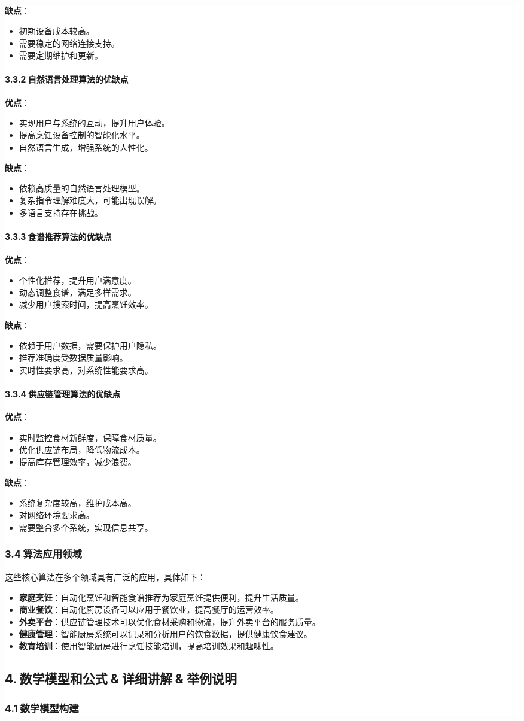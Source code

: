 **缺点**：
- 初期设备成本较高。
- 需要稳定的网络连接支持。
- 需要定期维护和更新。

#### 3.3.2 自然语言处理算法的优缺点

**优点**：
- 实现用户与系统的互动，提升用户体验。
- 提高烹饪设备控制的智能化水平。
- 自然语言生成，增强系统的人性化。

**缺点**：
- 依赖高质量的自然语言处理模型。
- 复杂指令理解难度大，可能出现误解。
- 多语言支持存在挑战。

#### 3.3.3 食谱推荐算法的优缺点

**优点**：
- 个性化推荐，提升用户满意度。
- 动态调整食谱，满足多样需求。
- 减少用户搜索时间，提高烹饪效率。

**缺点**：
- 依赖于用户数据，需要保护用户隐私。
- 推荐准确度受数据质量影响。
- 实时性要求高，对系统性能要求高。

#### 3.3.4 供应链管理算法的优缺点

**优点**：
- 实时监控食材新鲜度，保障食材质量。
- 优化供应链布局，降低物流成本。
- 提高库存管理效率，减少浪费。

**缺点**：
- 系统复杂度较高，维护成本高。
- 对网络环境要求高。
- 需要整合多个系统，实现信息共享。

### 3.4 算法应用领域

这些核心算法在多个领域具有广泛的应用，具体如下：

- **家庭烹饪**：自动化烹饪和智能食谱推荐为家庭烹饪提供便利，提升生活质量。
- **商业餐饮**：自动化厨房设备可以应用于餐饮业，提高餐厅的运营效率。
- **外卖平台**：供应链管理技术可以优化食材采购和物流，提升外卖平台的服务质量。
- **健康管理**：智能厨房系统可以记录和分析用户的饮食数据，提供健康饮食建议。
- **教育培训**：使用智能厨房进行烹饪技能培训，提高培训效果和趣味性。

## 4. 数学模型和公式 & 详细讲解 & 举例说明

### 4.1 数学模型构建
